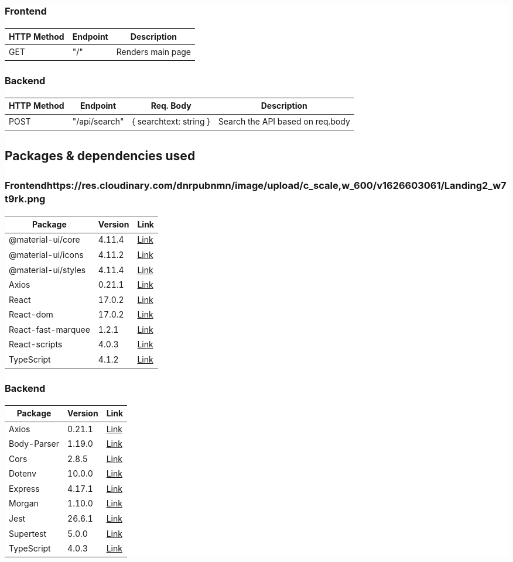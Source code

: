 

### Frontend

HTTP Method | Endpoint | Description
------------ | ------- | -------------
GET | "/" | Renders main page 

### Backend

HTTP Method | Endpoint | Req. Body | Description
------------ | ------- | ------ | -------------
POST | "/api/search" | { searchtext: string } | Search the API based on req.body 



## Packages & dependencies used

### Frontendhttps://res.cloudinary.com/dnrpubnmn/image/upload/c_scale,w_600/v1626603061/Landing2_w7t9rk.png

| Package             | Version | Link                                                      |
| ------------------- | ------- | --------------------------------------------------------- |
| @material-ui/core   | 4.11.4  | [Link](https://www.npmjs.com/package/@material-ui/core)   |
| @material-ui/icons  | 4.11.2  | [Link](https://www.npmjs.com/package/@material-ui/icons)  |
| @material-ui/styles | 4.11.4  | [Link](https://www.npmjs.com/package/@material-ui/styles) |
| Axios               | 0.21.1  | [Link](https://www.npmjs.com/package/axios)               |
| React               | 17.0.2  | [Link](https://www.npmjs.com/package/react)               |
| React-dom           | 17.0.2  | [Link](https://www.npmjs.com/package/react-dom)           |
| React-fast-marquee  | 1.2.1   | [Link](https://www.npmjs.com/package/react-fast-marquee)  |
| React-scripts       | 4.0.3   | [Link](https://www.npmjs.com/package/react-scripts)       |
| TypeScript          | 4.1.2   | [Link](https://www.npmjs.com/package/typescript)          |


### Backend

| Package     | Version | Link                                              |
| ----------- | ------- | ------------------------------------------------- |
| Axios       | 0.21.1  | [Link](https://www.npmjs.com/package/axios)       |
| Body-Parser | 1.19.0  | [Link](https://www.npmjs.com/package/body-parser) |
| Cors        | 2.8.5   | [Link](https://www.npmjs.com/package/cors)        |
| Dotenv      | 10.0.0  | [Link](https://www.npmjs.com/package/dotenv)      |
| Express     | 4.17.1  | [Link](https://www.npmjs.com/package/express)     |
| Morgan      | 1.10.0  | [Link](https://www.npmjs.com/package/morgan)      |
| Jest        | 26.6.1  | [Link](https://www.npmjs.com/package/jest)        |
| Supertest   | 5.0.0   | [Link](https://www.npmjs.com/package/supertest)   |
| TypeScript  | 4.0.3   | [Link](https://www.npmjs.com/package/typescript)  |
